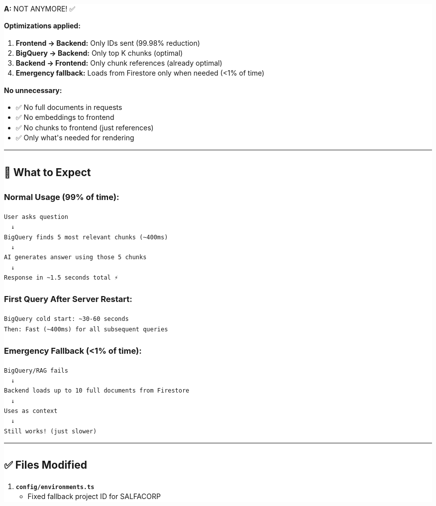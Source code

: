 **A:** NOT ANYMORE! ✅

**Optimizations applied:**

1. **Frontend → Backend:** Only IDs sent (99.98% reduction)
2. **BigQuery → Backend:** Only top K chunks (optimal)
3. **Backend → Frontend:** Only chunk references (already optimal)
4. **Emergency fallback:** Loads from Firestore only when needed (<1% of time)

**No unnecessary:**
- ✅ No full documents in requests
- ✅ No embeddings to frontend
- ✅ No chunks to frontend (just references)
- ✅ Only what's needed for rendering

---

## 🚀 **What to Expect**

### **Normal Usage (99% of time):**
```
User asks question
  ↓
BigQuery finds 5 most relevant chunks (~400ms)
  ↓
AI generates answer using those 5 chunks
  ↓
Response in ~1.5 seconds total ⚡
```

### **First Query After Server Restart:**
```
BigQuery cold start: ~30-60 seconds
Then: Fast (~400ms) for all subsequent queries
```

### **Emergency Fallback (<1% of time):**
```
BigQuery/RAG fails
  ↓
Backend loads up to 10 full documents from Firestore
  ↓
Uses as context
  ↓
Still works! (just slower)
```

---

## ✅ **Files Modified**

1. **`config/environments.ts`**
   - Fixed fallback project ID for SALFACORP
